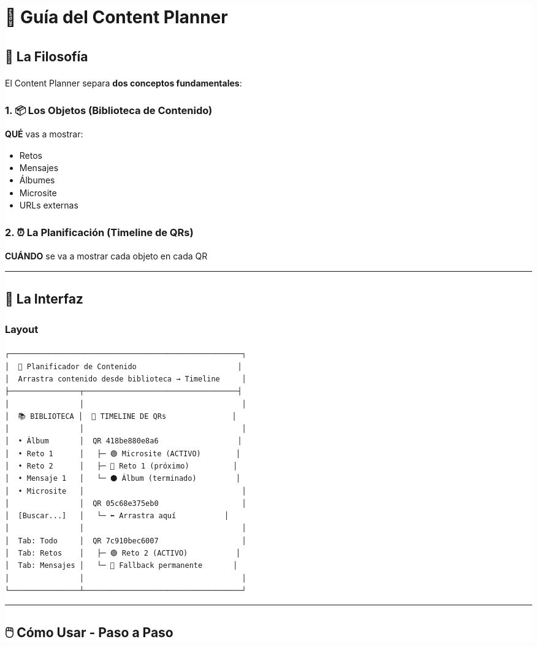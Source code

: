 # 📅 Guía del Content Planner

## 🎯 La Filosofía

El Content Planner separa **dos conceptos fundamentales**:

### 1. 📦 **Los Objetos** (Biblioteca de Contenido)
**QUÉ** vas a mostrar:
- Retos
- Mensajes
- Álbumes
- Microsite
- URLs externas

### 2. ⏰ **La Planificación** (Timeline de QRs)
**CUÁNDO** se va a mostrar cada objeto en cada QR

---

## 🎨 La Interfaz

### Layout

```
┌─────────────────────────────────────────────────────┐
│  📅 Planificador de Contenido                       │
│  Arrastra contenido desde biblioteca → Timeline     │
├────────────────┬───────────────────────────────────┤
│                │                                    │
│  📚 BIBLIOTECA │  📅 TIMELINE DE QRs               │
│                │                                    │
│  • Álbum       │  QR 418be880e8a6                  │
│  • Reto 1      │   ├─ 🟢 Microsite (ACTIVO)        │
│  • Reto 2      │   ├─ 🔵 Reto 1 (próximo)          │
│  • Mensaje 1   │   └─ ⚫ Álbum (terminado)         │
│  • Microsite   │                                    │
│                │  QR 05c68e375eb0                   │
│  [Buscar...]   │   └─ ⬅️ Arrastra aquí           │
│                │                                    │
│  Tab: Todo     │  QR 7c910bec6007                   │
│  Tab: Retos    │   ├─ 🟢 Reto 2 (ACTIVO)           │
│  Tab: Mensajes │   └─ 💜 Fallback permanente       │
│                │                                    │
└────────────────┴────────────────────────────────────┘
```

---

## 🖱️ Cómo Usar - Paso a Paso
